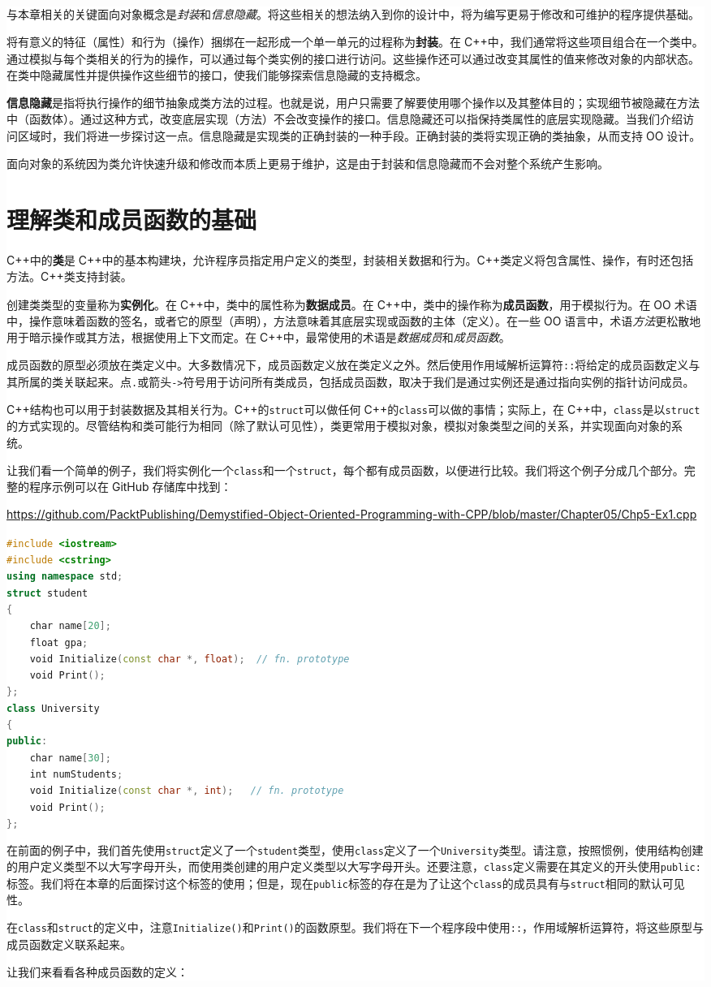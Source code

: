 与本章相关的关键面向对象概念是*封装*和*信息隐藏*。将这些相关的想法纳入到你的设计中，将为编写更易于修改和可维护的程序提供基础。

将有意义的特征（属性）和行为（操作）捆绑在一起形成一个单一单元的过程称为**封装**。在 C++中，我们通常将这些项目组合在一个类中。通过模拟与每个类相关的行为的操作，可以通过每个类实例的接口进行访问。这些操作还可以通过改变其属性的值来修改对象的内部状态。在类中隐藏属性并提供操作这些细节的接口，使我们能够探索信息隐藏的支持概念。

**信息隐藏**是指将执行操作的细节抽象成类方法的过程。也就是说，用户只需要了解要使用哪个操作以及其整体目的；实现细节被隐藏在方法中（函数体）。通过这种方式，改变底层实现（方法）不会改变操作的接口。信息隐藏还可以指保持类属性的底层实现隐藏。当我们介绍访问区域时，我们将进一步探讨这一点。信息隐藏是实现类的正确封装的一种手段。正确封装的类将实现正确的类抽象，从而支持 OO 设计。

面向对象的系统因为类允许快速升级和修改而本质上更易于维护，这是由于封装和信息隐藏而不会对整个系统产生影响。

# 理解类和成员函数的基础

C++中的**类**是 C++中的基本构建块，允许程序员指定用户定义的类型，封装相关数据和行为。C++类定义将包含属性、操作，有时还包括方法。C++类支持封装。

创建类类型的变量称为**实例化**。在 C++中，类中的属性称为**数据成员**。在 C++中，类中的操作称为**成员函数**，用于模拟行为。在 OO 术语中，操作意味着函数的签名，或者它的原型（声明），方法意味着其底层实现或函数的主体（定义）。在一些 OO 语言中，术语*方法*更松散地用于暗示操作或其方法，根据使用上下文而定。在 C++中，最常使用的术语是*数据成员*和*成员函数*。

成员函数的原型必须放在类定义中。大多数情况下，成员函数定义放在类定义之外。然后使用作用域解析运算符`::`将给定的成员函数定义与其所属的类关联起来。点`.`或箭头`->`符号用于访问所有类成员，包括成员函数，取决于我们是通过实例还是通过指向实例的指针访问成员。

C++结构也可以用于封装数据及其相关行为。C++的`struct`可以做任何 C++的`class`可以做的事情；实际上，在 C++中，`class`是以`struct`的方式实现的。尽管结构和类可能行为相同（除了默认可见性），类更常用于模拟对象，模拟对象类型之间的关系，并实现面向对象的系统。

让我们看一个简单的例子，我们将实例化一个`class`和一个`struct`，每个都有成员函数，以便进行比较。我们将这个例子分成几个部分。完整的程序示例可以在 GitHub 存储库中找到：

https://github.com/PacktPublishing/Demystified-Object-Oriented-Programming-with-CPP/blob/master/Chapter05/Chp5-Ex1.cpp

```cpp
#include <iostream>
#include <cstring>
using namespace std;
struct student
{
    char name[20];
    float gpa;
    void Initialize(const char *, float);  // fn. prototype
    void Print();
};
class University
{
public:
    char name[30];
    int numStudents;
    void Initialize(const char *, int);   // fn. prototype
    void Print();
};
```

在前面的例子中，我们首先使用`struct`定义了一个`student`类型，使用`class`定义了一个`University`类型。请注意，按照惯例，使用结构创建的用户定义类型不以大写字母开头，而使用类创建的用户定义类型以大写字母开头。还要注意，`class`定义需要在其定义的开头使用`public:`标签。我们将在本章的后面探讨这个标签的使用；但是，现在`public`标签的存在是为了让这个`class`的成员具有与`struct`相同的默认可见性。

在`class`和`struct`的定义中，注意`Initialize()`和`Print()`的函数原型。我们将在下一个程序段中使用`::`，作用域解析运算符，将这些原型与成员函数定义联系起来。

让我们来看看各种成员函数的定义：
